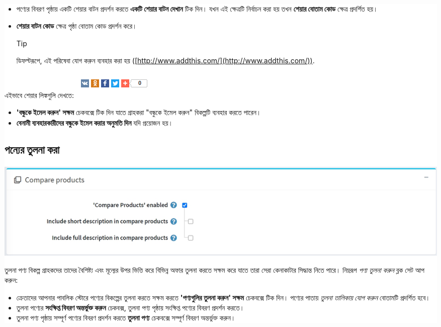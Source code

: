 - পণ্যের বিবরণ পৃষ্ঠায় একটি শেয়ার বাটন প্রদর্শন করতে **একটি শেয়ার বাটন দেখান** টিক দিন। যখন এই ক্ষেত্রটি নির্বাচন করা হয় তখন **শেয়ার বোতাম কোড** ক্ষেত্র প্রদর্শিত হয়।
- **শেয়ার বাটন কোড** ক্ষেত্র পৃষ্ঠা বোতাম কোড প্রদর্শন করে।

  > [!TIP]
  >
  > ডিফল্টরূপে, এই পরিষেবা যোগ করুন ব্যবহার করা হয় ([http://www.addthis.com/](http://www.addthis.com/)).

এইভাবে শেয়ার লিঙ্কগুলি দেখতে:
![শেয়ার করুন](_static/catalog-settings/zzz.png)

- **'বন্ধুকে ইমেল করুন' সক্ষম** চেকবক্সে টিক দিন যাতে গ্রাহকরা "বন্ধুকে ইমেল করুন" বিকল্পটি ব্যবহার করতে পারেন।
- **বেনামী ব্যবহারকারীদের বন্ধুকে ইমেল করার অনুমতি দিন** যদি প্রয়োজন হয়।

## পন্যের তুলনা করা

![পন্যের তুলনা করা](_static/catalog-settings/compare-products.jpg)

তুলনা পণ্য বিকল্প গ্রাহকদের তাদের বৈশিষ্ট্য এবং মূল্যের উপর ভিত্তি করে বিভিন্ন অফার তুলনা করতে সক্ষম করে যাতে তারা সেরা কেনাকাটার সিদ্ধান্ত নিতে পারে। নিম্নরূপ *পণ্য তুলনা করুন* ব্লক সেট আপ করুন:

- ক্রেতাদের আপনার পাবলিক স্টোরে পণ্যের বিকল্পের তুলনা করতে সক্ষম করতে **'পণ্যগুলির তুলনা করুন' সক্ষম** চেকবক্সে টিক দিন। পণ্যের পাতায় *তুলনা তালিকায় যোগ করুন* বোতামটি প্রদর্শিত হবে।
- তুলনা পণ্যের **সংক্ষিপ্ত বিবরণ অন্তর্ভুক্ত করুন** চেকবক্স, তুলনা পণ্য পৃষ্ঠায় সংক্ষিপ্ত পণ্যের বিবরণ প্রদর্শন করতে।
- তুলনা পণ্য পৃষ্ঠায় সম্পূর্ণ পণ্যের বিবরণ প্রদর্শন করতে **তুলনা পণ্য** চেকবক্সে সম্পূর্ণ বিবরণ অন্তর্ভুক্ত করুন।
